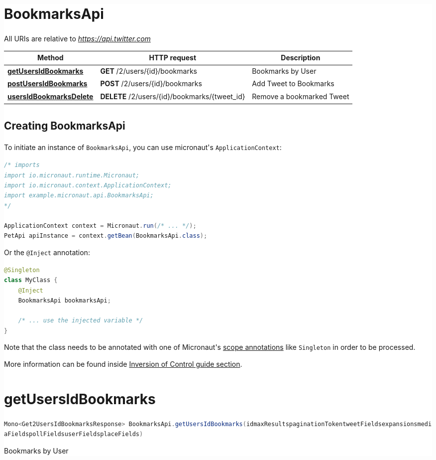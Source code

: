 # BookmarksApi

All URIs are relative to *https://api.twitter.com*

| Method | HTTP request | Description |
|------------- | ------------- | -------------|
| [**getUsersIdBookmarks**](BookmarksApi.md#getUsersIdBookmarks) | **GET** /2/users/{id}/bookmarks | Bookmarks by User |
| [**postUsersIdBookmarks**](BookmarksApi.md#postUsersIdBookmarks) | **POST** /2/users/{id}/bookmarks | Add Tweet to Bookmarks |
| [**usersIdBookmarksDelete**](BookmarksApi.md#usersIdBookmarksDelete) | **DELETE** /2/users/{id}/bookmarks/{tweet_id} | Remove a bookmarked Tweet |


## Creating BookmarksApi

To initiate an instance of `BookmarksApi`, you can use micronaut's `ApplicationContext`:
```java
/* imports
import io.micronaut.runtime.Micronaut;
import io.micronaut.context.ApplicationContext;
import example.micronaut.api.BookmarksApi;
*/

ApplicationContext context = Micronaut.run(/* ... */);
PetApi apiInstance = context.getBean(BookmarksApi.class);
```

Or the `@Inject` annotation:
```java
@Singleton
class MyClass {
    @Inject
    BookmarksApi bookmarksApi;

    /* ... use the injected variable */
}
```
Note that the class needs to be annotated with one of Micronaut's [scope annotations](https://docs.micronaut.io/latest/guide/#scopes) like `Singleton` in order to be processed.

More information can be found inside [Inversion of Control guide section](https://docs.micronaut.io/latest/guide/#ioc).

<a name="getUsersIdBookmarks"></a>
# **getUsersIdBookmarks**
```java
Mono<Get2UsersIdBookmarksResponse> BookmarksApi.getUsersIdBookmarks(idmaxResultspaginationTokentweetFieldsexpansionsmediaFieldspollFieldsuserFieldsplaceFields)
```

Bookmarks by User
